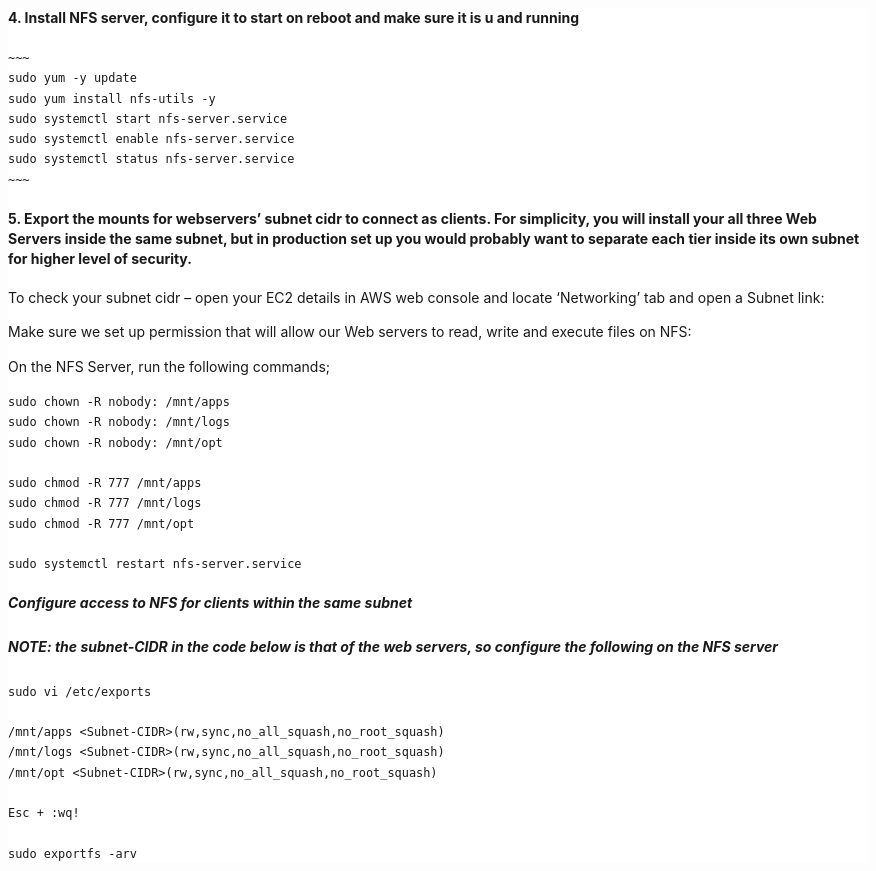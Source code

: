     
    
    
    
#### 4. Install NFS server, configure it to start on reboot and make sure it is u and running
    
    
    ~~~
    sudo yum -y update
    sudo yum install nfs-utils -y
    sudo systemctl start nfs-server.service
    sudo systemctl enable nfs-server.service
    sudo systemctl status nfs-server.service
    ~~~
    
    
    
#### 5. Export the mounts for webservers’ subnet cidr to connect as clients. For simplicity, you will install your all three Web Servers inside the same subnet, but in production set up you would probably want to separate each tier inside its own subnet for higher level of security.
To check your subnet cidr – open your EC2 details in AWS web console and locate ‘Networking’ tab and open a Subnet link:  


Make sure we set up permission that will allow our Web servers to read, write and execute files on NFS:


On the NFS Server, run the following commands;



~~~
sudo chown -R nobody: /mnt/apps
sudo chown -R nobody: /mnt/logs
sudo chown -R nobody: /mnt/opt

sudo chmod -R 777 /mnt/apps
sudo chmod -R 777 /mnt/logs
sudo chmod -R 777 /mnt/opt

sudo systemctl restart nfs-server.service
~~~



##### Configure access to NFS for clients within the same subnet 

##### NOTE: the subnet-CIDR in the code below is that of the web servers, so configure the following on the NFS server



~~~
sudo vi /etc/exports

/mnt/apps <Subnet-CIDR>(rw,sync,no_all_squash,no_root_squash)
/mnt/logs <Subnet-CIDR>(rw,sync,no_all_squash,no_root_squash)
/mnt/opt <Subnet-CIDR>(rw,sync,no_all_squash,no_root_squash)

Esc + :wq!

sudo exportfs -arv
~~~
